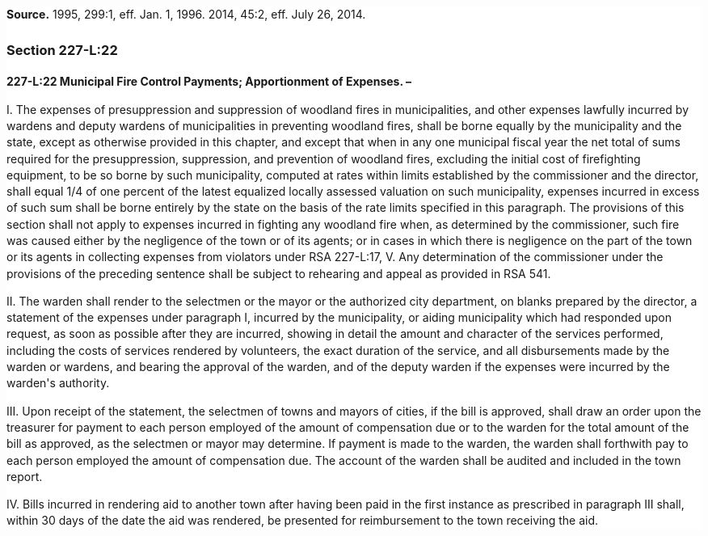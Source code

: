 **Source.** 1995, 299:1, eff. Jan. 1, 1996. 2014, 45:2, eff. July 26,
2014.

### Section 227-L:22

 **227-L:22 Municipal Fire Control Payments; Apportionment of
Expenses. –**
                                             
 I. The expenses of presuppression and suppression of woodland fires
in municipalities, and other expenses lawfully incurred by wardens and
deputy wardens of municipalities in preventing woodland fires, shall be
borne equally by the municipality and the state, except as otherwise
provided in this chapter, and except that when in any one municipal
fiscal year the net total of sums required for the presuppression,
suppression, and prevention of woodland fires, excluding the initial
cost of firefighting equipment, to be so borne by such municipality,
computed at rates within limits established by the commissioner and the
director, shall equal 1/4 of one percent of the latest equalized locally
assessed valuation on such municipality, expenses incurred in excess of
such sum shall be borne entirely by the state on the basis of the rate
limits specified in this paragraph. The provisions of this section shall
not apply to expenses incurred in fighting any woodland fire when, as
determined by the commissioner, such fire was caused either by the
negligence of the town or of its agents; or in cases in which there is
negligence on the part of the town or its agents in collecting expenses
from violators under RSA 227-L:17, V. Any determination of the
commissioner under the provisions of the preceding sentence shall be
subject to rehearing and appeal as provided in RSA 541.
                                             
 II. The warden shall render to the selectmen or the mayor or the
authorized city department, on blanks prepared by the director, a
statement of the expenses under paragraph I, incurred by the
municipality, or aiding municipality which had responded upon request,
as soon as possible after they are incurred, showing in detail the
amount and character of the services performed, including the costs of
services rendered by volunteers, the exact duration of the service, and
all disbursements made by the warden or wardens, and bearing the
approval of the warden, and of the deputy warden if the expenses were
incurred by the warden's authority.
                                             
 III. Upon receipt of the statement, the selectmen of towns and
mayors of cities, if the bill is approved, shall draw an order upon the
treasurer for payment to each person employed of the amount of
compensation due or to the warden for the total amount of the bill as
approved, as the selectmen or mayor may determine. If payment is made to
the warden, the warden shall forthwith pay to each person employed the
amount of compensation due. The account of the warden shall be audited
and included in the town report.
                                             
 IV. Bills incurred in rendering aid to another town after having
been paid in the first instance as prescribed in paragraph III shall,
within 30 days of the date the aid was rendered, be presented for
reimbursement to the town receiving the aid.
                                             